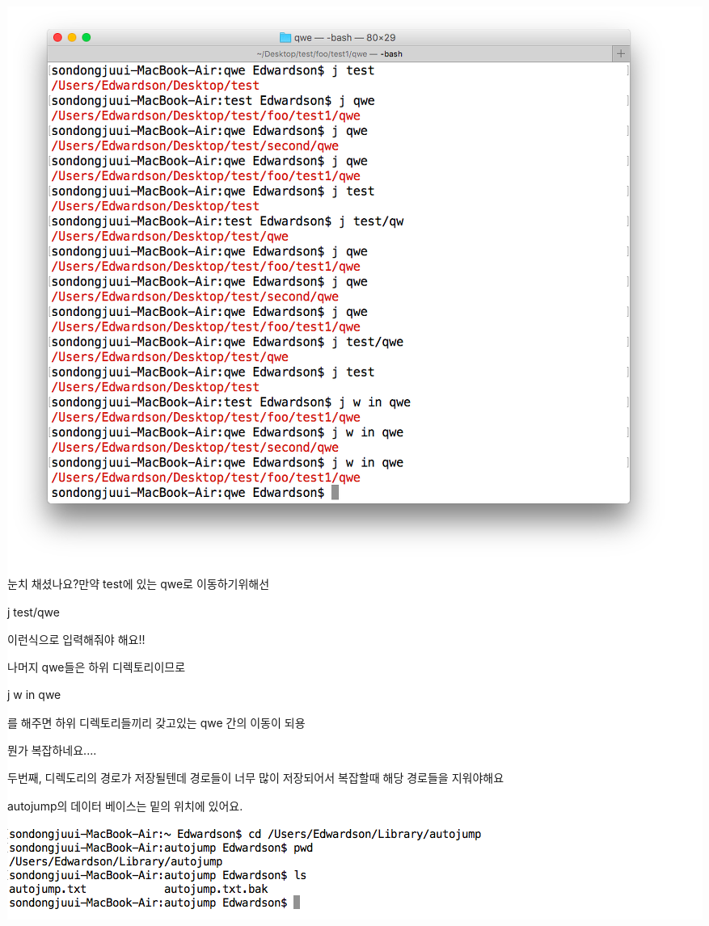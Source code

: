 ![img](../assets/img/post/2625CD4658A160BC03.png)

눈치 채셨나요?만약 test에 있는 qwe로 이동하기위해선

j test/qwe

이런식으로 입력해줘야 해요!!

나머지 qwe들은 하위 디렉토리이므로

j w in qwe

를 해주면 하위 디렉토리들끼리 갖고있는 qwe 간의 이동이 되용

뭔가 복잡하네요....

두번째, 디렉도리의 경로가 저장될텐데 경로들이 너무 많이 저장되어서 복잡할때 해당 경로들을 지워야해요

autojump의 데이터 베이스는 밑의 위치에 있어요.

![img](../assets/img/post/23569B3358A161F70C.png)
